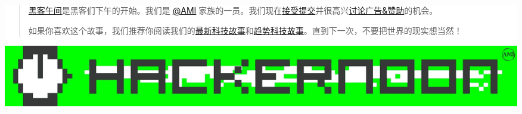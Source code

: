> [黑客午间](http://bit.ly/Hackernoon)是黑客们下午的开始。我们是 [@AMI](http://bit.ly/atAMIatAMI) 家族的一员。我们现在[接受提交](http://bit.ly/hackernoonsubmission)并很高兴[讨论广告&赞助](mailto:partners@amipublications.com)的机会。
> 
> 如果你喜欢这个故事，我们推荐你阅读我们的[最新科技故事](http://bit.ly/hackernoonlatestt)和[趋势科技故事](https://hackernoon.com/trending)。直到下一次，不要把世界的现实想当然！

![](img/be0ca55ba73a573dce11effb2ee80d56.png)